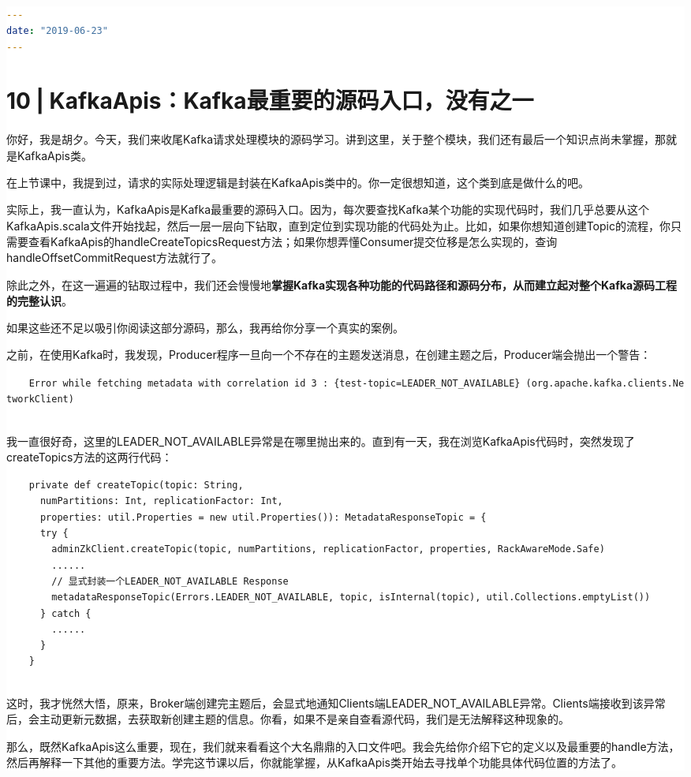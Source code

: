 ```yaml
---
date: "2019-06-23"
---  
```

      
# 10 | KafkaApis：Kafka最重要的源码入口，没有之一
你好，我是胡夕。今天，我们来收尾Kafka请求处理模块的源码学习。讲到这里，关于整个模块，我们还有最后一个知识点尚未掌握，那就是KafkaApis类。

在上节课中，我提到过，请求的实际处理逻辑是封装在KafkaApis类中的。你一定很想知道，这个类到底是做什么的吧。

实际上，我一直认为，KafkaApis是Kafka最重要的源码入口。因为，每次要查找Kafka某个功能的实现代码时，我们几乎总要从这个KafkaApis.scala文件开始找起，然后一层一层向下钻取，直到定位到实现功能的代码处为止。比如，如果你想知道创建Topic的流程，你只需要查看KafkaApis的handleCreateTopicsRequest方法；如果你想弄懂Consumer提交位移是怎么实现的，查询handleOffsetCommitRequest方法就行了。

除此之外，在这一遍遍的钻取过程中，我们还会慢慢地**掌握Kafka实现各种功能的代码路径和源码分布，从而建立起对整个Kafka源码工程的完整认识**。

如果这些还不足以吸引你阅读这部分源码，那么，我再给你分享一个真实的案例。

之前，在使用Kafka时，我发现，Producer程序一旦向一个不存在的主题发送消息，在创建主题之后，Producer端会抛出一个警告：



```
    Error while fetching metadata with correlation id 3 : {test-topic=LEADER_NOT_AVAILABLE} (org.apache.kafka.clients.NetworkClient)
    

```

我一直很好奇，这里的LEADER\_NOT\_AVAILABLE异常是在哪里抛出来的。直到有一天，我在浏览KafkaApis代码时，突然发现了createTopics方法的这两行代码：

```
    private def createTopic(topic: String,
      numPartitions: Int, replicationFactor: Int,
      properties: util.Properties = new util.Properties()): MetadataResponseTopic = {
      try {
        adminZkClient.createTopic(topic, numPartitions, replicationFactor, properties, RackAwareMode.Safe)
        ......
        // 显式封装一个LEADER_NOT_AVAILABLE Response
        metadataResponseTopic(Errors.LEADER_NOT_AVAILABLE, topic, isInternal(topic), util.Collections.emptyList())
      } catch {
        ......
      }
    }
    

```

这时，我才恍然大悟，原来，Broker端创建完主题后，会显式地通知Clients端LEADER\_NOT\_AVAILABLE异常。Clients端接收到该异常后，会主动更新元数据，去获取新创建主题的信息。你看，如果不是亲自查看源代码，我们是无法解释这种现象的。

那么，既然KafkaApis这么重要，现在，我们就来看看这个大名鼎鼎的入口文件吧。我会先给你介绍下它的定义以及最重要的handle方法，然后再解释一下其他的重要方法。学完这节课以后，你就能掌握，从KafkaApis类开始去寻找单个功能具体代码位置的方法了。
